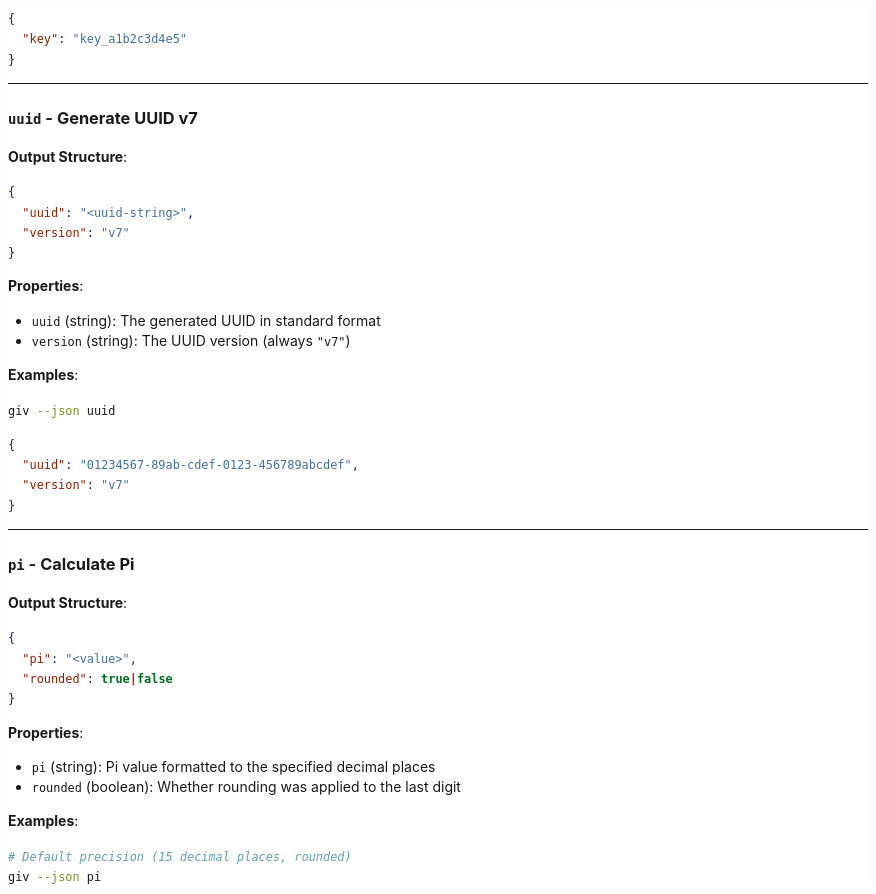 ```json
{
  "key": "key_a1b2c3d4e5"
}
```

---

### `uuid` - Generate UUID v7

**Output Structure**:

```json
{
  "uuid": "<uuid-string>",
  "version": "v7"
}
```

**Properties**:

- `uuid` (string): The generated UUID in standard format
- `version` (string): The UUID version (always `"v7"`)

**Examples**:

```bash
giv --json uuid
```

```json
{
  "uuid": "01234567-89ab-cdef-0123-456789abcdef",
  "version": "v7"
}
```

---

### `pi` - Calculate Pi

**Output Structure**:

```json
{
  "pi": "<value>",
  "rounded": true|false
}
```

**Properties**:

- `pi` (string): Pi value formatted to the specified decimal places
- `rounded` (boolean): Whether rounding was applied to the last digit

**Examples**:

```bash
# Default precision (15 decimal places, rounded)
giv --json pi
```

